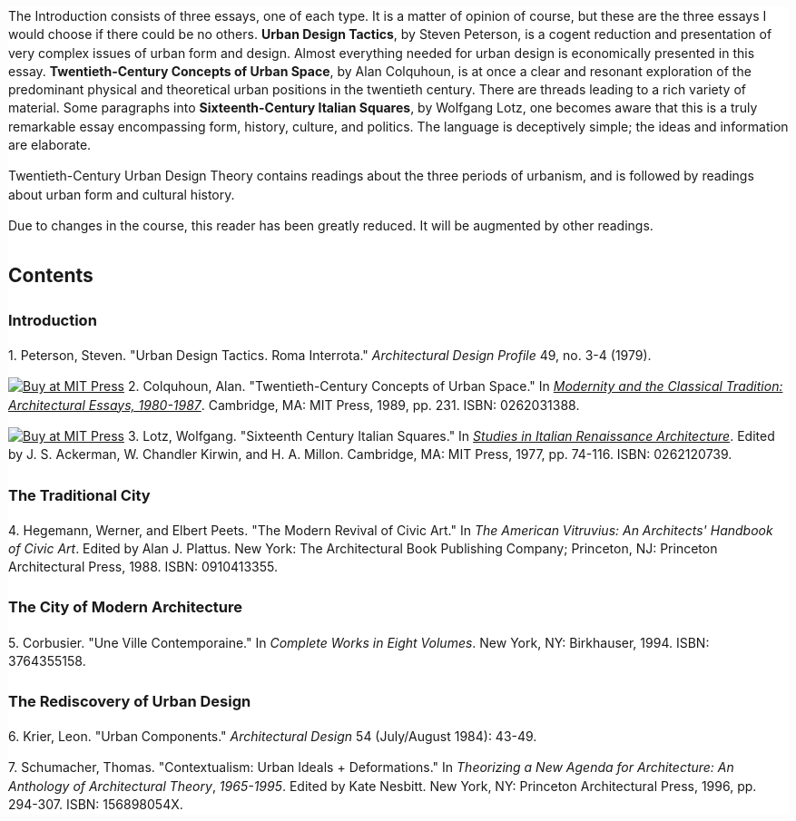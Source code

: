 The Introduction consists of three essays, one of each type. It is a matter of opinion of course, but these are the three essays I would choose if there could be no others. **Urban Design Tactics**, by Steven Peterson, is a cogent reduction and presentation of very complex issues of urban form and design. Almost everything needed for urban design is economically presented in this essay. **Twentieth-Century Concepts of Urban Space**, by Alan Colquhoun, is at once a clear and resonant exploration of the predominant physical and theoretical urban positions in the twentieth century. There are threads leading to a rich variety of material. Some paragraphs into **Sixteenth-Century Italian Squares**, by Wolfgang Lotz, one becomes aware that this is a truly remarkable essay encompassing form, history, culture, and politics. The language is deceptively simple; the ideas and information are elaborate.

Twentieth-Century Urban Design Theory contains readings about the three periods of urbanism, and is followed by readings about urban form and cultural history.

Due to changes in the course, this reader has been greatly reduced. It will be augmented by other readings.

Contents
--------

### Introduction

1\. Peterson, Steven. "Urban Design Tactics. Roma Interrota." _Architectural Design Profile_ 49, no. 3-4 (1979).

[![Buy at MIT Press](/images/mp_logo.gif)](https://mitpress.mit.edu/books/modernity-and-classical-tradition) 2. Colquhoun, Alan. "Twentieth-Century Concepts of Urban Space." In [_Modernity and the Classical Tradition: Architectural Essays, 1980-1987_](https://mitpress.mit.edu/books/modernity-and-classical-tradition). Cambridge, MA: MIT Press, 1989, pp. 231. ISBN: 0262031388.

[![Buy at MIT Press](/images/mp_logo.gif)](https://mitpress.mit.edu/books/studies-italian-renaissance-architecture) 3. Lotz, Wolfgang. "Sixteenth Century Italian Squares." In [_Studies in Italian Renaissance Architecture_](https://mitpress.mit.edu/books/studies-italian-renaissance-architecture). Edited by J. S. Ackerman, W. Chandler Kirwin, and H. A. Millon. Cambridge, MA: MIT Press, 1977, pp. 74-116. ISBN: 0262120739.

### The Traditional City

4\. Hegemann, Werner, and Elbert Peets. "The Modern Revival of Civic Art." In _The American Vitruvius: An Architects' Handbook of Civic Art_. Edited by Alan J. Plattus. New York: The Architectural Book Publishing Company; Princeton, NJ: Princeton Architectural Press, 1988. ISBN: 0910413355.

### The City of Modern Architecture

5\. Corbusier. "Une Ville Contemporaine." In _Complete Works in Eight Volumes_. New York, NY: Birkhauser, 1994. ISBN: 3764355158.

### The Rediscovery of Urban Design

6\. Krier, Leon. "Urban Components." _Architectural Design_ 54 (July/August 1984): 43-49.

7\. Schumacher, Thomas. "Contextualism: Urban Ideals + Deformations." In _Theorizing a New Agenda for Architecture: An Anthology of Architectural Theory_, _1965-1995_. Edited by Kate Nesbitt. New York, NY: Princeton Architectural Press, 1996, pp. 294-307. ISBN: 156898054X.
